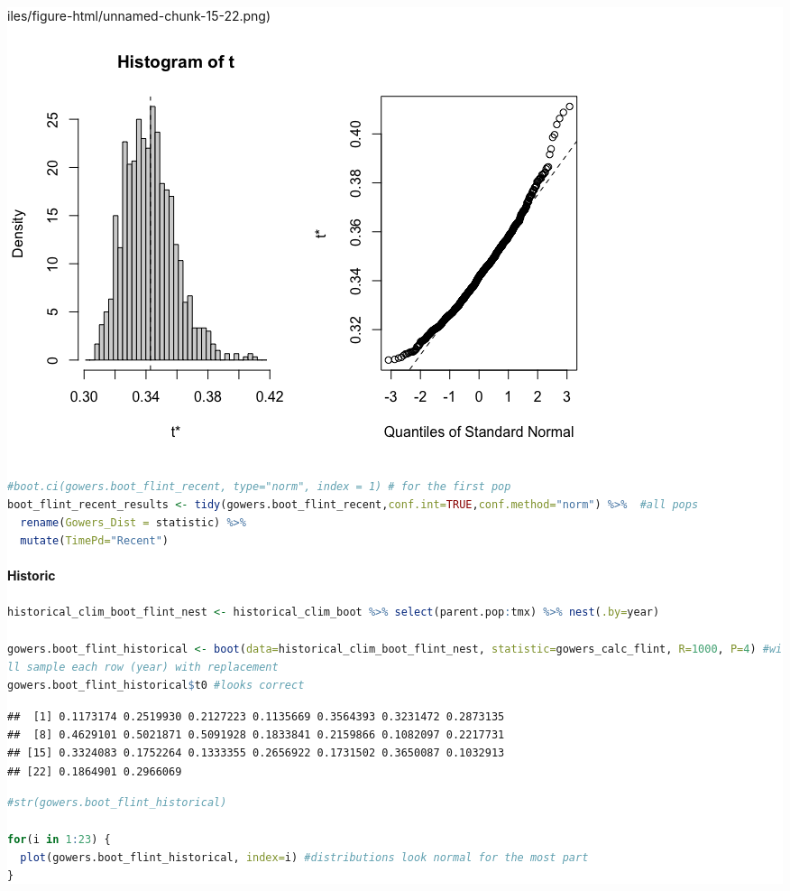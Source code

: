 iles/figure-html/unnamed-chunk-15-22.png)![](WL2_climatedist_growthseason_files/figure-html/unnamed-chunk-15-23.png)

``` r
#boot.ci(gowers.boot_flint_recent, type="norm", index = 1) # for the first pop
boot_flint_recent_results <- tidy(gowers.boot_flint_recent,conf.int=TRUE,conf.method="norm") %>%  #all pops
  rename(Gowers_Dist = statistic) %>% 
  mutate(TimePd="Recent")
```

#### Historic


``` r
historical_clim_boot_flint_nest <- historical_clim_boot %>% select(parent.pop:tmx) %>% nest(.by=year)

gowers.boot_flint_historical <- boot(data=historical_clim_boot_flint_nest, statistic=gowers_calc_flint, R=1000, P=4) #will sample each row (year) with replacement 
gowers.boot_flint_historical$t0 #looks correct 
```

```
##  [1] 0.1173174 0.2519930 0.2127223 0.1135669 0.3564393 0.3231472 0.2873135
##  [8] 0.4629101 0.5021871 0.5091928 0.1833841 0.2159866 0.1082097 0.2217731
## [15] 0.3324083 0.1752264 0.1333355 0.2656922 0.1731502 0.3650087 0.1032913
## [22] 0.1864901 0.2966069
```

``` r
#str(gowers.boot_flint_historical)

for(i in 1:23) {
  plot(gowers.boot_flint_historical, index=i) #distributions look normal for the most part 
}
```
